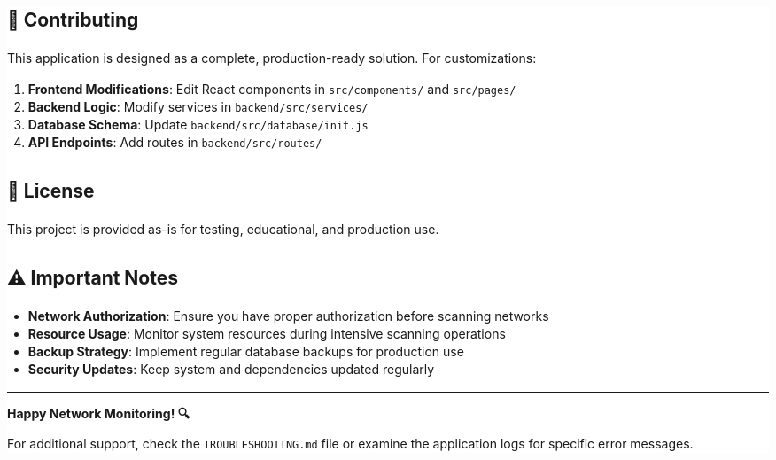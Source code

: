 ## 🤝 Contributing

This application is designed as a complete, production-ready solution. For customizations:

1. **Frontend Modifications**: Edit React components in `src/components/` and `src/pages/`
2. **Backend Logic**: Modify services in `backend/src/services/`
3. **Database Schema**: Update `backend/src/database/init.js`
4. **API Endpoints**: Add routes in `backend/src/routes/`

## 📄 License

This project is provided as-is for testing, educational, and production use.

## ⚠️ Important Notes

- **Network Authorization**: Ensure you have proper authorization before scanning networks
- **Resource Usage**: Monitor system resources during intensive scanning operations
- **Backup Strategy**: Implement regular database backups for production use
- **Security Updates**: Keep system and dependencies updated regularly

---

**Happy Network Monitoring! 🔍**

For additional support, check the `TROUBLESHOOTING.md` file or examine the application logs for specific error messages.